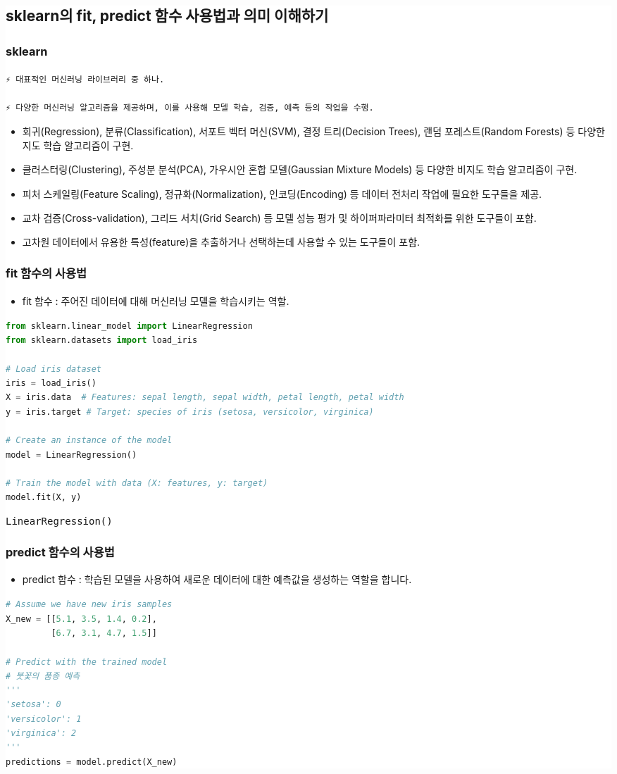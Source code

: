 





## sklearn의 fit, predict 함수 사용법과 의미 이해하기



### sklearn

    ⚡ 대표적인 머신러닝 라이브러리 중 하나.

    ⚡ 다양한 머신러닝 알고리즘을 제공하며, 이를 사용해 모델 학습, 검증, 예측 등의 작업을 수행.

- 회귀(Regression), 분류(Classification), 서포트 벡터 머신(SVM), 결정 트리(Decision Trees), 랜덤 포레스트(Random Forests) 등 다양한 지도 학습 알고리즘이 구현.

- 클러스터링(Clustering), 주성분 분석(PCA), 가우시안 혼합 모델(Gaussian Mixture Models) 등 다양한 비지도 학습 알고리즘이 구현.

- 피처 스케일링(Feature Scaling), 정규화(Normalization), 인코딩(Encoding) 등 데이터 전처리 작업에 필요한 도구들을 제공.

- 교차 검증(Cross-validation), 그리드 서치(Grid Search) 등 모델 성능 평가 및 하이퍼파라미터 최적화를 위한 도구들이 포함.

- 고차원 데이터에서 유용한 특성(feature)을 추출하거나 선택하는데 사용할 수 있는 도구들이 포함.


### fit 함수의 사용법

- fit 함수 : 주어진 데이터에 대해 머신러닝 모델을 학습시키는 역할.



```python
from sklearn.linear_model import LinearRegression
from sklearn.datasets import load_iris

# Load iris dataset
iris = load_iris()
X = iris.data  # Features: sepal length, sepal width, petal length, petal width
y = iris.target # Target: species of iris (setosa, versicolor, virginica)

# Create an instance of the model
model = LinearRegression()

# Train the model with data (X: features, y: target)
model.fit(X, y)
```

<pre>
LinearRegression()
</pre>
### predict 함수의 사용법

- predict 함수 : 학습된 모델을 사용하여 새로운 데이터에 대한 예측값을 생성하는 역할을 합니다.



```python
# Assume we have new iris samples
X_new = [[5.1, 3.5, 1.4, 0.2],
         [6.7, 3.1, 4.7, 1.5]]

# Predict with the trained model
# 붓꽃의 품종 예측
'''
'setosa': 0
'versicolor': 1
'virginica': 2
'''
predictions = model.predict(X_new)

```